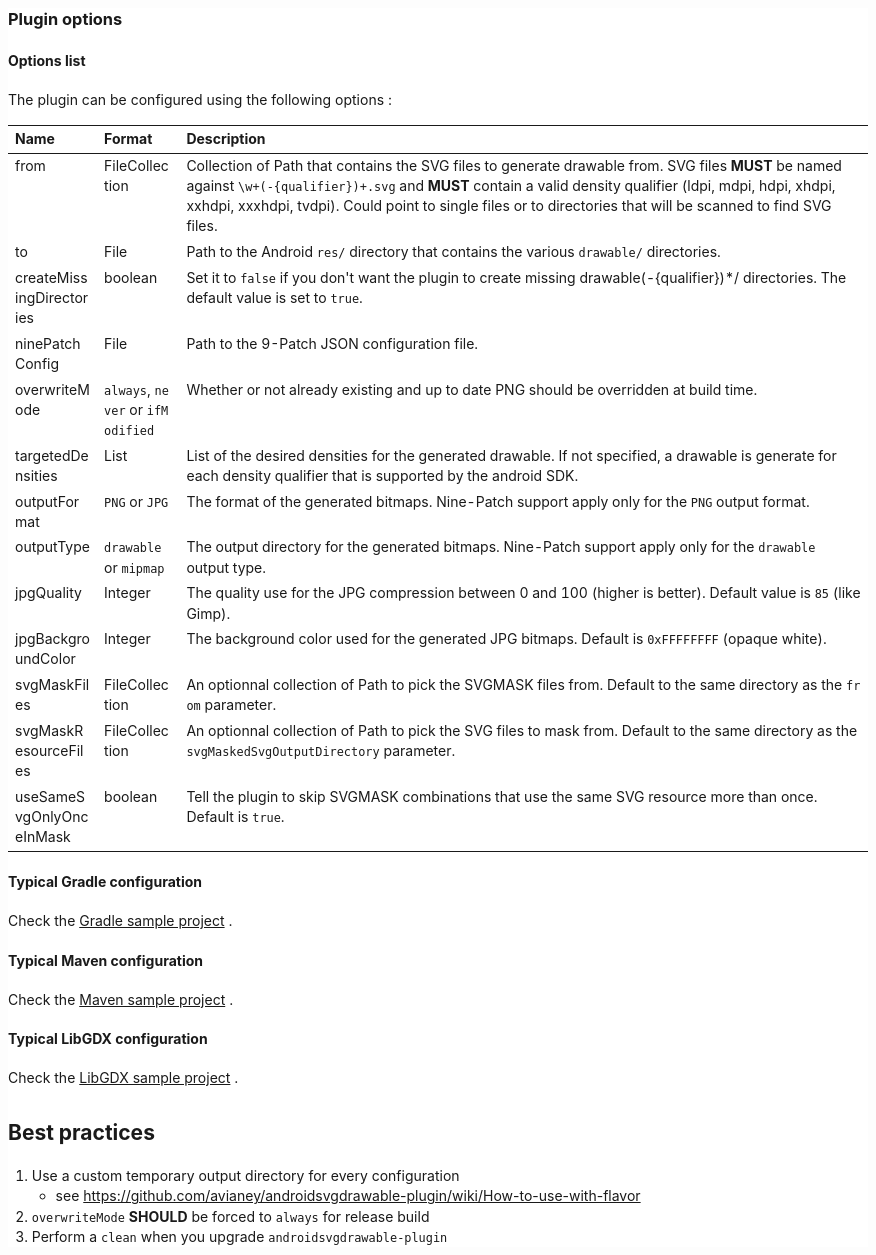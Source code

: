 ### Plugin options

#### Options list

The plugin can be configured using the following options : 

| Name | Format | Description |  
| :--- | :----- | :---------- |  
|from|FileCollection|Collection of Path that contains the SVG files to generate drawable from. SVG files **MUST** be named against `\w+(-{qualifier})+.svg` and **MUST** contain a valid density qualifier (ldpi, mdpi, hdpi, xhdpi, xxhdpi, xxxhdpi, tvdpi). Could point to single files or to directories that will be scanned to find SVG files.|  
|to|File|Path to the Android `res/` directory that contains the various `drawable/` directories.|  
|createMissingDirectories|boolean|Set it to `false` if you don't want the plugin to create missing drawable(-{qualifier})*/ directories. The default value is set to `true`.|  
|ninePatchConfig|File|Path to the 9-Patch JSON configuration file.|  
|overwriteMode|`always`, `never` or `ifModified`|Whether or not already existing and up to date PNG should be overridden at build time.|  
|targetedDensities|List|List of the desired densities for the generated drawable. If not specified, a drawable is generate for each density qualifier that is supported by the android SDK.|  
|outputFormat|`PNG` or `JPG`|The format of the generated bitmaps. Nine-Patch support apply only for the `PNG` output format.|  
|outputType|`drawable` or `mipmap`|The output directory for the generated bitmaps. Nine-Patch support apply only for the `drawable` output type.|  
|jpgQuality|Integer|The quality use for the JPG compression between 0 and 100 (higher is better). Default value is `85` (like Gimp).|  
|jpgBackgroundColor|Integer|The background color used for the generated JPG bitmaps. Default is `0xFFFFFFFF` (opaque white).|  
|svgMaskFiles|FileCollection|An optionnal collection of Path to pick the SVGMASK files from. Default to the same directory as the `from` parameter.|  
|svgMaskResourceFiles|FileCollection|An optionnal collection of Path to pick the SVG files to mask from. Default to the same directory as the `svgMaskedSvgOutputDirectory` parameter.|  
|useSameSvgOnlyOnceInMask|boolean|Tell the plugin to skip SVGMASK combinations that use the same SVG resource more than once. Default is `true`.|  

#### Typical Gradle configuration

Check the [Gradle sample project](https://github.com/avianey/androidsvgdrawable-plugin/tree/master/sample/gradle) . 

#### Typical Maven configuration

Check the [Maven sample project](https://github.com/avianey/androidsvgdrawable-plugin/tree/master/sample/maven) . 

#### Typical LibGDX configuration

Check the [LibGDX sample project](https://github.com/avianey/androidsvgdrawable-plugin/tree/master/sample/libgdx) . 

## Best practices

1.  Use a custom temporary output directory for every configuration
    * see https://github.com/avianey/androidsvgdrawable-plugin/wiki/How-to-use-with-flavor  
2.  `overwriteMode` **SHOULD** be forced to `always` for release build
3.  Perform a `clean` when you upgrade `androidsvgdrawable-plugin`
